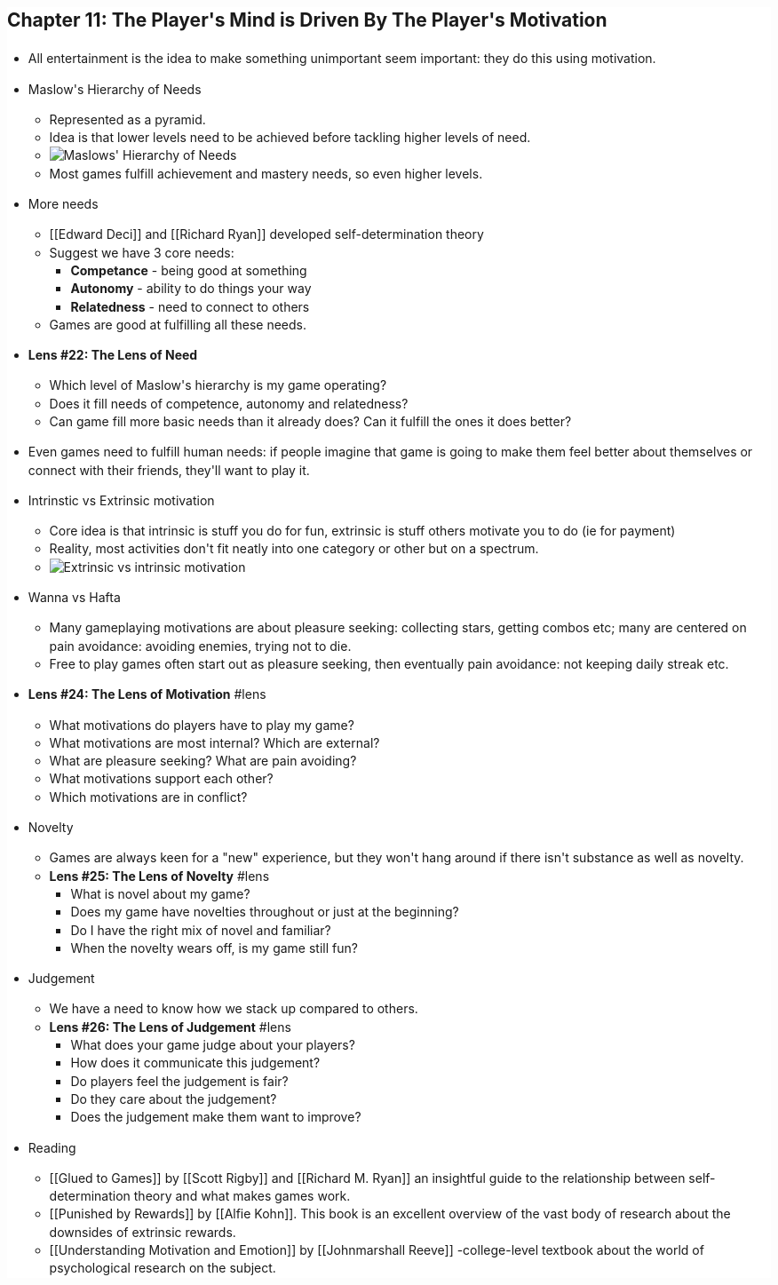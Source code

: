 ## Chapter 11: The Player's Mind is Driven By The Player's Motivation
 * All entertainment is the idea to make something unimportant seem important: they do this using motivation.
 * Maslow's Hierarchy of Needs
     * Represented as a pyramid.
     * Idea is that lower levels need to be achieved before tackling higher levels of need.
     * ![Maslows' Hierarchy of Needs](maslows-hierarchy-of-needs.png)
     * Most games fulfill achievement and mastery needs, so even higher levels.
 * More needs
     * [[Edward Deci]] and [[Richard Ryan]] developed self-determination theory
     * Suggest we have 3 core needs:
         * **Competance** - being good at something
         * **Autonomy** - ability to do things your way
         * **Relatedness** - need to connect to others
     * Games are good at fulfilling all these needs.
 * **Lens #22: The Lens of Need**
     * Which level of Maslow's hierarchy is my game operating?
     * Does it fill needs of competence, autonomy and relatedness?
     * Can game fill more basic needs than it already does? Can it fulfill the ones it does better?
 * Even games need to fulfill human needs: if people imagine that game is going to make them feel better about themselves or connect with their friends, they'll want to play it.
 
 * Intrinstic vs Extrinsic motivation
     * Core idea is that intrinsic is stuff you do for fun, extrinsic is stuff others motivate you to do (ie for payment)
     * Reality, most activities don't fit neatly into one category or other but on a spectrum.
     * ![Extrinsic vs intrinsic motivation](extrinsic-vs-intrinsic-motivation.png)
* Wanna vs Hafta
    * Many gameplaying motivations are about pleasure seeking: collecting stars, getting combos etc; many are centered on pain avoidance: avoiding enemies, trying not to die.
    * Free to play games often start out as pleasure seeking, then eventually pain avoidance: not keeping daily streak etc.
* **Lens #24: The Lens of Motivation** #lens
    * What motivations do players have to play my game?
    * What motivations are most internal? Which are external?
    * What are pleasure seeking? What are pain avoiding?
    * What motivations support each other?
    * Which motivations are in conflict?
* Novelty
    * Games are always keen for a "new" experience, but they won't hang around if there isn't substance as well as novelty.
    * **Lens #25: The Lens of Novelty** #lens
        * What is novel about my game?
        * Does my game have novelties throughout or just at the beginning?
        * Do I have the right mix of novel and familiar?
        * When the novelty wears off, is my game still fun?
* Judgement
    * We have a need to know how we stack up compared to others.
    * **Lens #26: The Lens of Judgement** #lens
        * What does your game judge about your players?
        * How does it communicate this judgement?
        * Do players feel the judgement is fair?
        * Do they care about the judgement?
        * Does the judgement make them want to improve?
* Reading
    * [[Glued to Games]] by [[Scott Rigby]] and [[Richard M. Ryan]] an insightful guide to the relationship between self-determination theory and what makes games work.
    * [[Punished by Rewards]] by [[Alfie Kohn]]. This book is an excellent overview of the vast body of research about the downsides of extrinsic rewards.
    * [[Understanding Motivation and Emotion]] by [[Johnmarshall Reeve]] -college-level textbook about the world of psychological research on the subject.
    